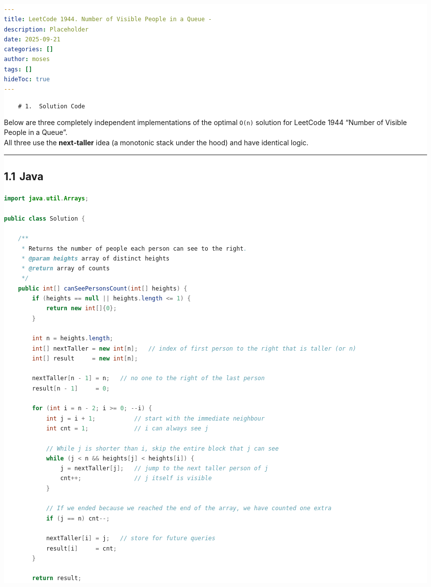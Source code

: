 ```yaml
---
title: LeetCode 1944. Number of Visible People in a Queue - 
description: Placeholder
date: 2025-09-21
categories: []
author: moses
tags: []
hideToc: true
---
```

        # 1.  Solution Code

Below are three completely independent implementations of the optimal `O(n)` solution for LeetCode 1944 “Number of Visible People in a Queue”.  
All three use the **next‑taller** idea (a monotonic stack under the hood) and have identical logic.

---

## 1.1  Java

```java
import java.util.Arrays;

public class Solution {

    /**
     * Returns the number of people each person can see to the right.
     * @param heights array of distinct heights
     * @return array of counts
     */
    public int[] canSeePersonsCount(int[] heights) {
        if (heights == null || heights.length <= 1) {
            return new int[]{0};
        }

        int n = heights.length;
        int[] nextTaller = new int[n];   // index of first person to the right that is taller (or n)
        int[] result     = new int[n];

        nextTaller[n - 1] = n;   // no one to the right of the last person
        result[n - 1]     = 0;

        for (int i = n - 2; i >= 0; --i) {
            int j = i + 1;           // start with the immediate neighbour
            int cnt = 1;             // i can always see j

            // While j is shorter than i, skip the entire block that j can see
            while (j < n && heights[j] < heights[i]) {
                j = nextTaller[j];   // jump to the next taller person of j
                cnt++;               // j itself is visible
            }

            // If we ended because we reached the end of the array, we have counted one extra
            if (j == n) cnt--;

            nextTaller[i] = j;   // store for future queries
            result[i]     = cnt;
        }

        return result;
```